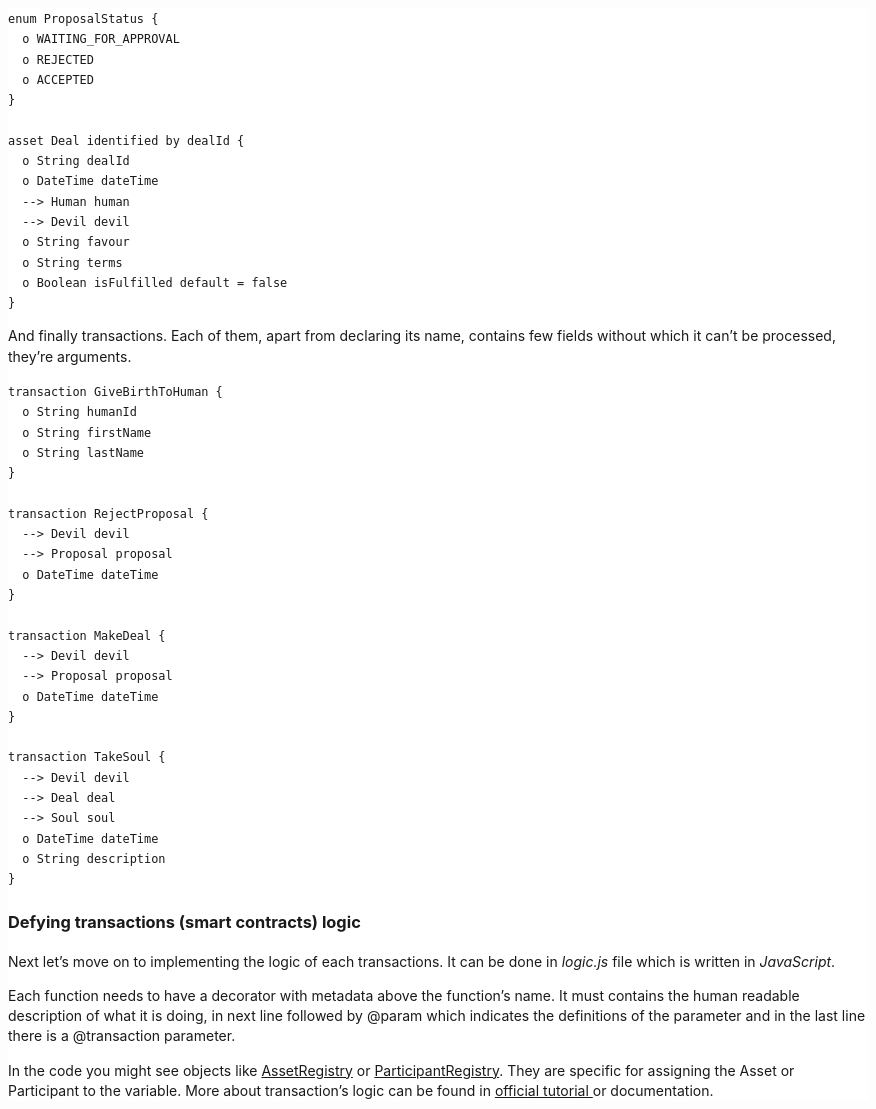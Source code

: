    enum ProposalStatus {
      o WAITING_FOR_APPROVAL
      o REJECTED
      o ACCEPTED
    }

    asset Deal identified by dealId {
      o String dealId
      o DateTime dateTime
      --> Human human
      --> Devil devil
      o String favour
      o String terms
      o Boolean isFulfilled default = false
    }

And finally transactions. Each of them, apart from declaring its name, contains few fields without which it can’t be processed, they’re arguments.

    transaction GiveBirthToHuman {
      o String humanId
      o String firstName
      o String lastName
    }

    transaction RejectProposal {
      --> Devil devil
      --> Proposal proposal
      o DateTime dateTime
    }

    transaction MakeDeal {
      --> Devil devil
      --> Proposal proposal
      o DateTime dateTime
    }

    transaction TakeSoul {
      --> Devil devil
      --> Deal deal
      --> Soul soul
      o DateTime dateTime
      o String description
    }

### Defying transactions (smart contracts) logic

Next let’s move on to implementing the logic of each transactions. It can be done in *logic.js* file which is written in *JavaScript*.

Each function needs to have a decorator with metadata above the function’s name. It must contains the human readable description of what it is doing, in next line followed by @param which indicates the definitions of the parameter and in the last line there is a @transaction parameter.

In the code you might see objects like [AssetRegistry](https://hyperledger.github.io/composer/latest/api/runtime-assetregistry) or [ParticipantRegistry](https://hyperledger.github.io/composer/latest/api/client-participantregistry). They are specific for assigning the Asset or Participant to the variable. More about transaction’s logic can be found in [official tutorial ](https://hyperledger.github.io/composer/latest/reference/js_scripts)or documentation.
